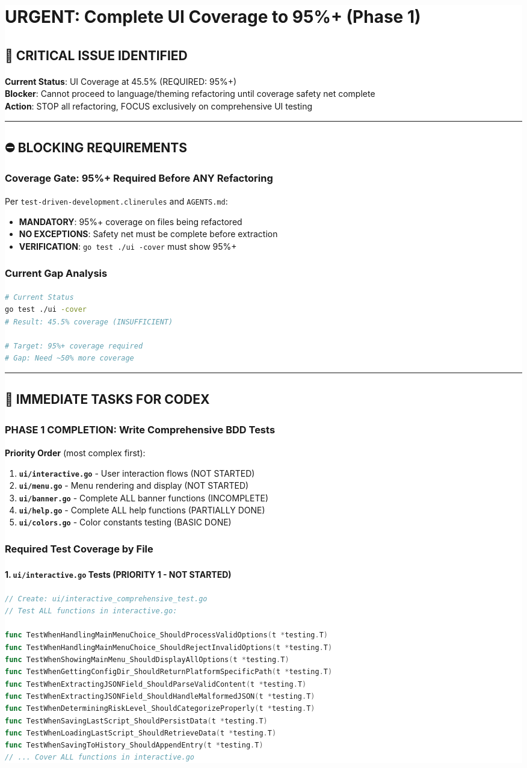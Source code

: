 # URGENT: Complete UI Coverage to 95%+ (Phase 1)

## 🚨 **CRITICAL ISSUE IDENTIFIED**

**Current Status**: UI Coverage at 45.5% (REQUIRED: 95%+)  
**Blocker**: Cannot proceed to language/theming refactoring until coverage safety net complete  
**Action**: STOP all refactoring, FOCUS exclusively on comprehensive UI testing  

---

## ⛔ **BLOCKING REQUIREMENTS**

### **Coverage Gate**: 95%+ Required Before ANY Refactoring
Per `test-driven-development.clinerules` and `AGENTS.md`:
- **MANDATORY**: 95%+ coverage on files being refactored
- **NO EXCEPTIONS**: Safety net must be complete before extraction
- **VERIFICATION**: `go test ./ui -cover` must show 95%+

### **Current Gap Analysis**
```bash
# Current Status
go test ./ui -cover
# Result: 45.5% coverage (INSUFFICIENT)

# Target: 95%+ coverage required
# Gap: Need ~50% more coverage
```

---

## 🎯 **IMMEDIATE TASKS FOR CODEX**

### **PHASE 1 COMPLETION: Write Comprehensive BDD Tests**

**Priority Order** (most complex first):
1. **`ui/interactive.go`** - User interaction flows (NOT STARTED)
2. **`ui/menu.go`** - Menu rendering and display (NOT STARTED)  
3. **`ui/banner.go`** - Complete ALL banner functions (INCOMPLETE)
4. **`ui/help.go`** - Complete ALL help functions (PARTIALLY DONE)
5. **`ui/colors.go`** - Color constants testing (BASIC DONE)

### **Required Test Coverage by File**

#### **1. `ui/interactive.go` Tests** (PRIORITY 1 - NOT STARTED)
```go
// Create: ui/interactive_comprehensive_test.go
// Test ALL functions in interactive.go:

func TestWhenHandlingMainMenuChoice_ShouldProcessValidOptions(t *testing.T)
func TestWhenHandlingMainMenuChoice_ShouldRejectInvalidOptions(t *testing.T)
func TestWhenShowingMainMenu_ShouldDisplayAllOptions(t *testing.T)
func TestWhenGettingConfigDir_ShouldReturnPlatformSpecificPath(t *testing.T)
func TestWhenExtractingJSONField_ShouldParseValidContent(t *testing.T)
func TestWhenExtractingJSONField_ShouldHandleMalformedJSON(t *testing.T)
func TestWhenDeterminingRiskLevel_ShouldCategorizeProperly(t *testing.T)
func TestWhenSavingLastScript_ShouldPersistData(t *testing.T)
func TestWhenLoadingLastScript_ShouldRetrieveData(t *testing.T)
func TestWhenSavingToHistory_ShouldAppendEntry(t *testing.T)
// ... Cover ALL functions in interactive.go
```
